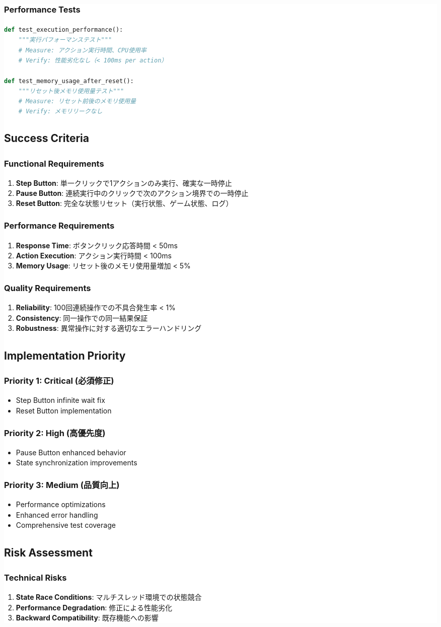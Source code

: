 ### Performance Tests
```python  
def test_execution_performance():
    """実行パフォーマンステスト"""
    # Measure: アクション実行時間、CPU使用率
    # Verify: 性能劣化なし（< 100ms per action）
    
def test_memory_usage_after_reset():
    """リセット後メモリ使用量テスト"""
    # Measure: リセット前後のメモリ使用量
    # Verify: メモリリークなし
```

## Success Criteria

### Functional Requirements
1. **Step Button**: 単一クリックで1アクションのみ実行、確実な一時停止
2. **Pause Button**: 連続実行中のクリックで次のアクション境界での一時停止
3. **Reset Button**: 完全な状態リセット（実行状態、ゲーム状態、ログ）

### Performance Requirements  
1. **Response Time**: ボタンクリック応答時間 < 50ms
2. **Action Execution**: アクション実行時間 < 100ms
3. **Memory Usage**: リセット後のメモリ使用量増加 < 5%

### Quality Requirements
1. **Reliability**: 100回連続操作での不具合発生率 < 1%
2. **Consistency**: 同一操作での同一結果保証
3. **Robustness**: 異常操作に対する適切なエラーハンドリング

## Implementation Priority

### Priority 1: Critical (必須修正)
- Step Button infinite wait fix
- Reset Button implementation

### Priority 2: High (高優先度)  
- Pause Button enhanced behavior
- State synchronization improvements

### Priority 3: Medium (品質向上)
- Performance optimizations
- Enhanced error handling
- Comprehensive test coverage

## Risk Assessment

### Technical Risks
1. **State Race Conditions**: マルチスレッド環境での状態競合
2. **Performance Degradation**: 修正による性能劣化
3. **Backward Compatibility**: 既存機能への影響
